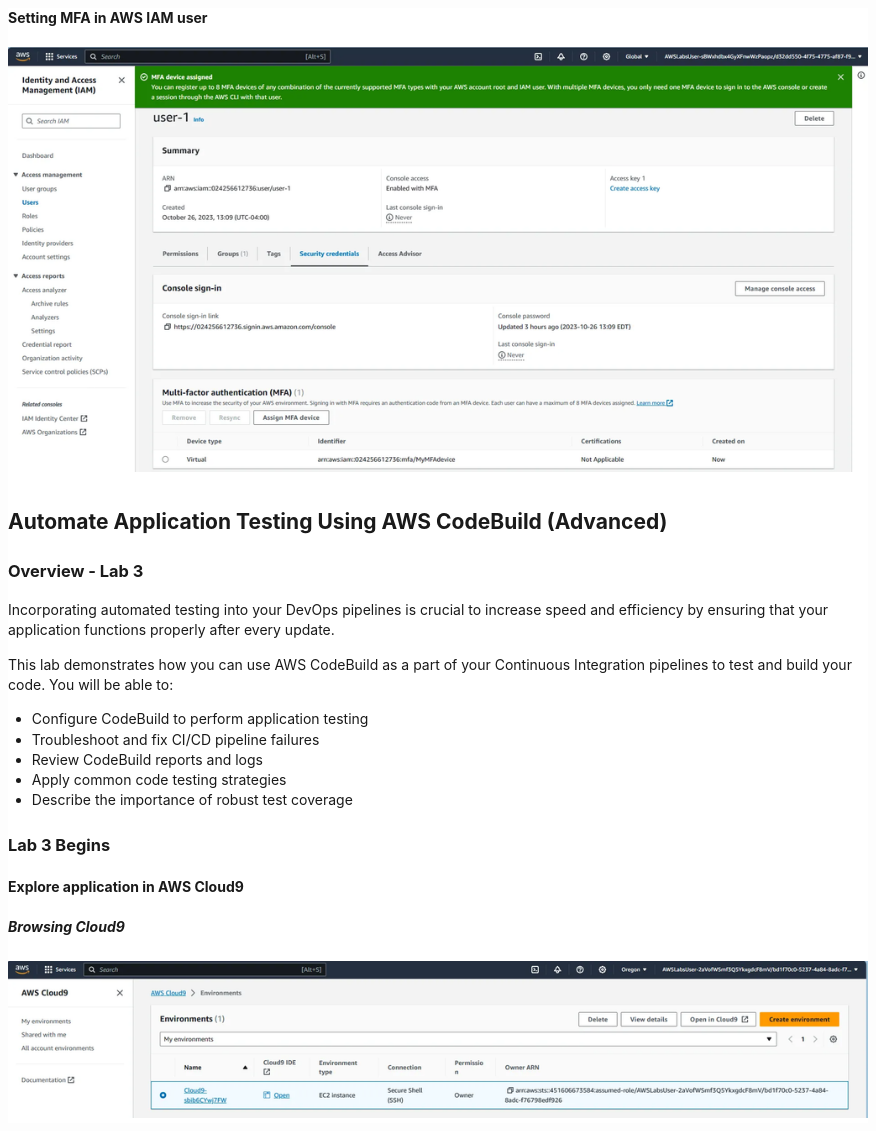 #### Setting MFA in AWS IAM user

![Setting MFA in AWS IAM user](img/setup-mfa.webp)

## Automate Application Testing Using AWS CodeBuild (Advanced)

### Overview - Lab 3

Incorporating automated testing into your DevOps pipelines is crucial to increase speed and efficiency by ensuring that your application functions properly after every update.

This lab demonstrates how you can use AWS CodeBuild as a part of your Continuous Integration pipelines to test and build your code. You will be able to:

- Configure CodeBuild to perform application testing
- Troubleshoot and fix CI/CD pipeline failures
- Review CodeBuild reports and logs
- Apply common code testing strategies
- Describe the importance of robust test coverage

### Lab 3 Begins

#### Explore application in AWS Cloud9

##### Browsing Cloud9

![Explore application in AWS Cloud9](img/browsing-cloud9.webp)
